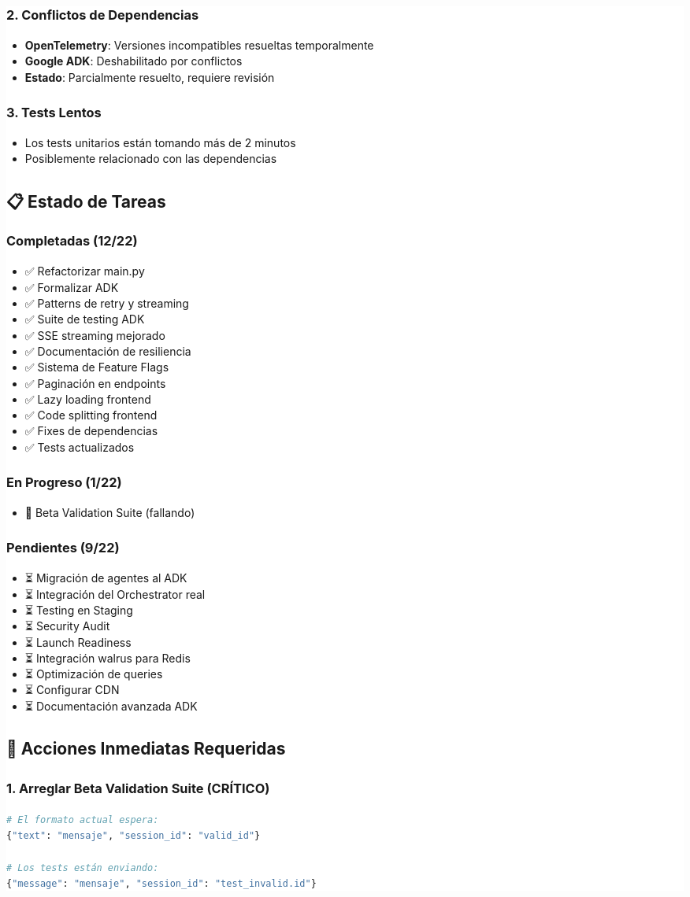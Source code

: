 ### 2. **Conflictos de Dependencias**
- **OpenTelemetry**: Versiones incompatibles resueltas temporalmente
- **Google ADK**: Deshabilitado por conflictos
- **Estado**: Parcialmente resuelto, requiere revisión

### 3. **Tests Lentos**
- Los tests unitarios están tomando más de 2 minutos
- Posiblemente relacionado con las dependencias

## 📋 Estado de Tareas

### Completadas (12/22)
- ✅ Refactorizar main.py
- ✅ Formalizar ADK
- ✅ Patterns de retry y streaming
- ✅ Suite de testing ADK
- ✅ SSE streaming mejorado
- ✅ Documentación de resiliencia
- ✅ Sistema de Feature Flags
- ✅ Paginación en endpoints
- ✅ Lazy loading frontend
- ✅ Code splitting frontend
- ✅ Fixes de dependencias
- ✅ Tests actualizados

### En Progreso (1/22)
- 🔄 Beta Validation Suite (fallando)

### Pendientes (9/22)
- ⏳ Migración de agentes al ADK
- ⏳ Integración del Orchestrator real
- ⏳ Testing en Staging
- ⏳ Security Audit
- ⏳ Launch Readiness
- ⏳ Integración walrus para Redis
- ⏳ Optimización de queries
- ⏳ Configurar CDN
- ⏳ Documentación avanzada ADK

## 🔧 Acciones Inmediatas Requeridas

### 1. **Arreglar Beta Validation Suite** (CRÍTICO)
```python
# El formato actual espera:
{"text": "mensaje", "session_id": "valid_id"}

# Los tests están enviando:
{"message": "mensaje", "session_id": "test_invalid.id"}
```
